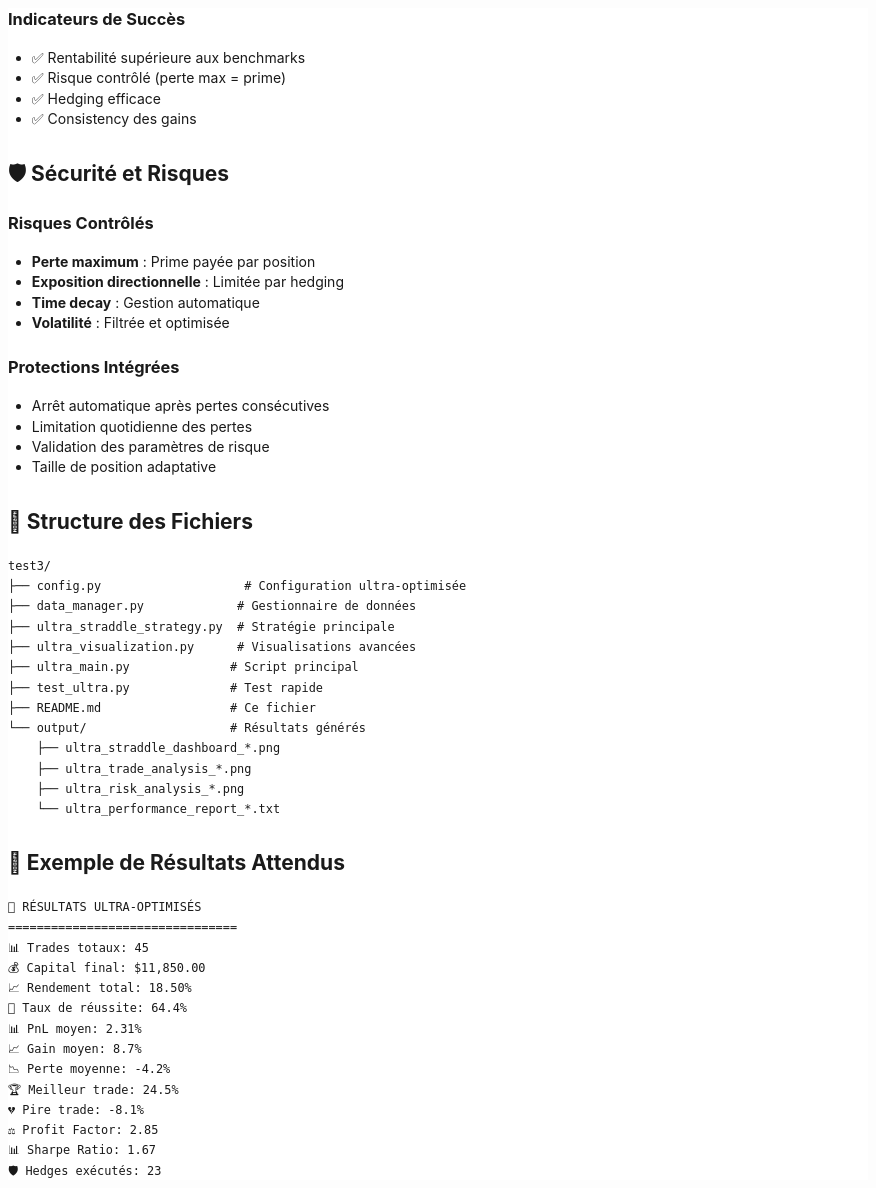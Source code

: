 ### Indicateurs de Succès
- ✅ Rentabilité supérieure aux benchmarks
- ✅ Risque contrôlé (perte max = prime)
- ✅ Hedging efficace
- ✅ Consistency des gains

## 🛡️ Sécurité et Risques

### Risques Contrôlés
- **Perte maximum** : Prime payée par position
- **Exposition directionnelle** : Limitée par hedging
- **Time decay** : Gestion automatique
- **Volatilité** : Filtrée et optimisée

### Protections Intégrées
- Arrêt automatique après pertes consécutives
- Limitation quotidienne des pertes
- Validation des paramètres de risque
- Taille de position adaptative

## 📁 Structure des Fichiers

```
test3/
├── config.py                    # Configuration ultra-optimisée
├── data_manager.py             # Gestionnaire de données
├── ultra_straddle_strategy.py  # Stratégie principale
├── ultra_visualization.py      # Visualisations avancées
├── ultra_main.py              # Script principal
├── test_ultra.py              # Test rapide
├── README.md                  # Ce fichier
└── output/                    # Résultats générés
    ├── ultra_straddle_dashboard_*.png
    ├── ultra_trade_analysis_*.png
    ├── ultra_risk_analysis_*.png
    └── ultra_performance_report_*.txt
```

## 🎯 Exemple de Résultats Attendus

```
🎯 RÉSULTATS ULTRA-OPTIMISÉS
================================
📊 Trades totaux: 45
💰 Capital final: $11,850.00
📈 Rendement total: 18.50%
🎯 Taux de réussite: 64.4%
📊 PnL moyen: 2.31%
📈 Gain moyen: 8.7%
📉 Perte moyenne: -4.2%
🏆 Meilleur trade: 24.5%
💔 Pire trade: -8.1%
⚖️ Profit Factor: 2.85
📊 Sharpe Ratio: 1.67
🛡️ Hedges exécutés: 23
```
